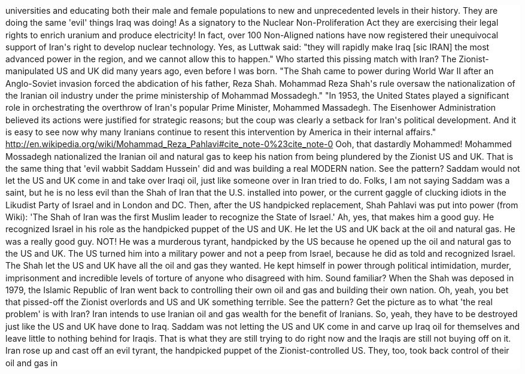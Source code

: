 universities and educating both their male and female populations to
new and unprecedented levels in their history. They are doing the
same 'evil' things Iraq was doing!
As a signatory to the Nuclear
Non-Proliferation Act they are exercising their legal rights to enrich
uranium and produce electricity! In fact, over 100 Non-Aligned nations have
now registered their unequivocal support of Iran's right to develop nuclear
technology.
Yes, as Luttwak said:
"they will rapidly make Iraq [sic IRAN] the
most advanced power in the region, and we cannot allow this to happen."
Who started this pissing match with Iran? The
Zionist-manipulated US and UK did many years ago, even before I was born.
"The Shah came to power during World War II
after an Anglo-Soviet invasion forced the abdication of his father, Reza
Shah. Mohammad Reza Shah's rule oversaw the nationalization of the
Iranian oil industry under the prime ministership of Mohammad Mossadegh."
"In 1953, the United States played a significant role in orchestrating
the overthrow of Iran's popular Prime Minister, Mohammed Massadegh. The
Eisenhower Administration believed its actions were justified for
strategic reasons; but the coup was clearly a setback for Iran's
political development. And it is easy to see now why many Iranians
continue to resent this intervention by America in their internal
affairs."
http://en.wikipedia.org/wiki/Mohammad_Reza_Pahlavi#cite_note-0%23cite_note-0
Ooh, that dastardly Mohammed! Mohammed
Mossadegh nationalized the Iranian oil and natural gas to keep his
nation from being plundered by the Zionist US and UK. That is the same thing
that 'evil wabbit Saddam Hussein' did and was building a real MODERN nation.
See the pattern?
Saddam would not let the US and UK come in and
take over Iraqi oil, just like someone over in Iran tried to do.
Folks, I am not saying Saddam was a saint, but he is no less evil than the
Shah of Iran that the U.S. installed into power, or the current gaggle of
clucking idiots in the Likudist Party of Israel and in London and DC.
Then, after the US handpicked replacement, Shah
Pahlavi was put into power (from Wiki):
'The Shah of Iran was the first Muslim
leader to recognize the State of Israel.'
Ah, yes, that makes him a good guy. He
recognized Israel in his role as the handpicked puppet of the US and UK. He
let the US and UK back at the oil and natural gas. He was a really good guy.
NOT! He was a murderous tyrant, handpicked by the US because he opened up
the oil and natural gas to the US and UK.
The US turned him into a military power and not a peep from Israel, because
he did as told and recognized Israel. The Shah let the US and UK have all
the oil and gas they wanted. He kept himself in power through political
intimidation, murder, imprisonment and incredible levels of torture of
anyone who disagreed with him.
Sound familiar?
When the Shah was deposed in 1979, the Islamic Republic of Iran went back to
controlling their own oil and gas and building their own nation. Oh, yeah,
you bet that pissed-off the Zionist overlords and US and UK something
terrible.
See the pattern? Get the picture as to what 'the real problem' is with Iran?
Iran intends to use Iranian oil and gas wealth for the benefit of Iranians.
So, yeah, they have to be destroyed just like the US and UK have done to
Iraq.
Saddam was not letting the US and UK come in and carve up Iraq oil for
themselves and leave little to nothing behind for Iraqis. That is what they
are still trying to do right now and the Iraqis are still not buying off on
it.
Iran rose up and cast off an evil tyrant, the handpicked puppet of the
Zionist-controlled US. They, too, took back control of their oil and gas in